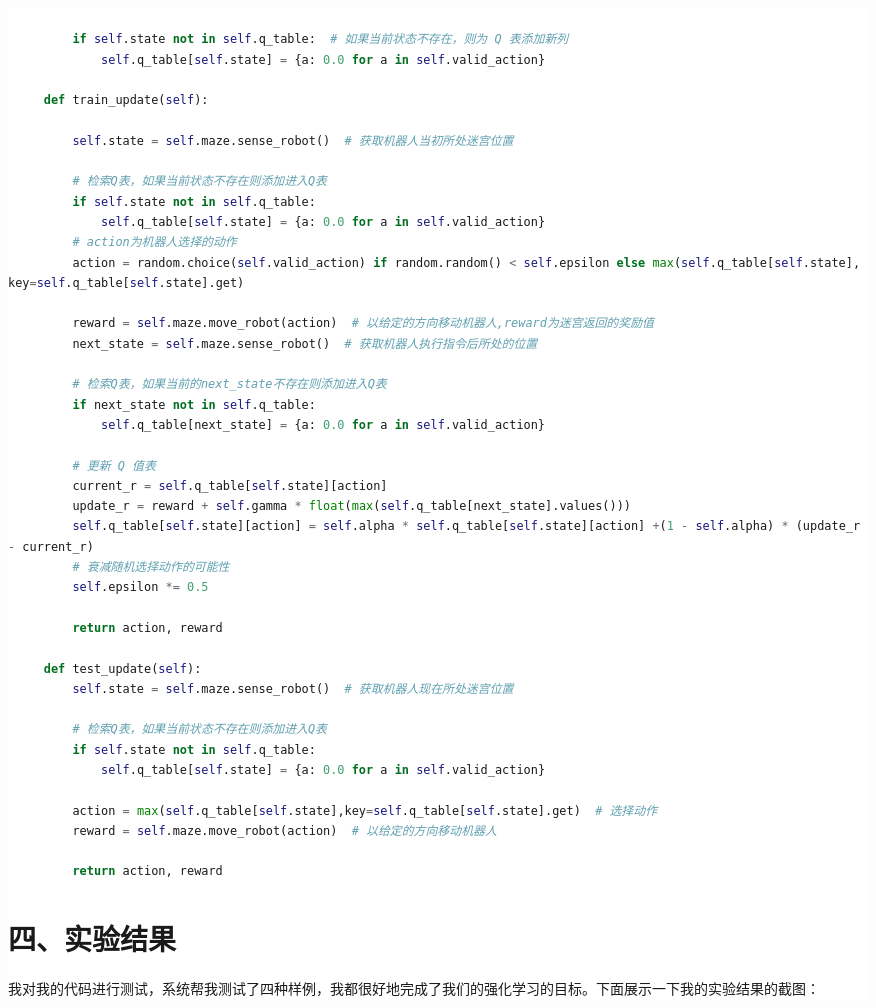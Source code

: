 ```python

         if self.state not in self.q_table:  # 如果当前状态不存在，则为 Q 表添加新列
             self.q_table[self.state] = {a: 0.0 for a in self.valid_action}

     def train_update(self):

         self.state = self.maze.sense_robot()  # 获取机器人当初所处迷宫位置

         # 检索Q表，如果当前状态不存在则添加进入Q表
         if self.state not in self.q_table:
             self.q_table[self.state] = {a: 0.0 for a in self.valid_action}
         # action为机器人选择的动作
         action = random.choice(self.valid_action) if random.random() < self.epsilon else max(self.q_table[self.state], key=self.q_table[self.state].get) 

         reward = self.maze.move_robot(action)  # 以给定的方向移动机器人,reward为迷宫返回的奖励值
         next_state = self.maze.sense_robot()  # 获取机器人执行指令后所处的位置

         # 检索Q表，如果当前的next_state不存在则添加进入Q表
         if next_state not in self.q_table:
             self.q_table[next_state] = {a: 0.0 for a in self.valid_action}

         # 更新 Q 值表
         current_r = self.q_table[self.state][action]
         update_r = reward + self.gamma * float(max(self.q_table[next_state].values()))
         self.q_table[self.state][action] = self.alpha * self.q_table[self.state][action] +(1 - self.alpha) * (update_r - current_r)
         # 衰减随机选择动作的可能性
         self.epsilon *= 0.5  

         return action, reward

     def test_update(self):
         self.state = self.maze.sense_robot()  # 获取机器人现在所处迷宫位置

         # 检索Q表，如果当前状态不存在则添加进入Q表
         if self.state not in self.q_table:
             self.q_table[self.state] = {a: 0.0 for a in self.valid_action}
        
         action = max(self.q_table[self.state],key=self.q_table[self.state].get)  # 选择动作
         reward = self.maze.move_robot(action)  # 以给定的方向移动机器人

         return action, reward
```



# 四、实验结果

​	我对我的代码进行测试，系统帮我测试了四种样例，我都很好地完成了我们的强化学习的目标。下面展示一下我的实验结果的截图：
